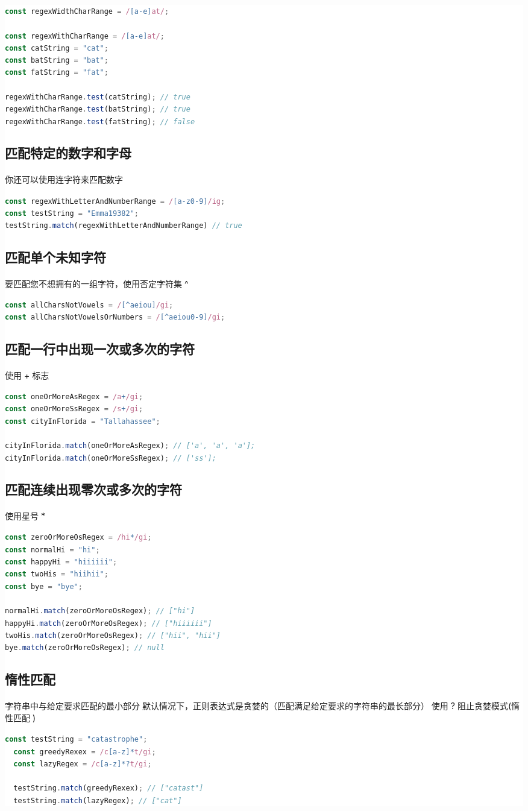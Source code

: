 ```js
const regexWidthCharRange = /[a-e]at/;

const regexWithCharRange = /[a-e]at/;
const catString = "cat";
const batString = "bat";
const fatString = "fat";

regexWithCharRange.test(catString); // true
regexWithCharRange.test(batString); // true
regexWithCharRange.test(fatString); // false
```
## 匹配特定的数字和字母
你还可以使用连字符来匹配数字
```js
const regexWithLetterAndNumberRange = /[a-z0-9]/ig;
const testString = "Emma19382";
testString.match(regexWithLetterAndNumberRange) // true
```
## 匹配单个未知字符
要匹配您不想拥有的一组字符，使用否定字符集 ^
```js
const allCharsNotVowels = /[^aeiou]/gi;
const allCharsNotVowelsOrNumbers = /[^aeiou0-9]/gi;
```
## 匹配一行中出现一次或多次的字符
使用 + 标志
```js
const oneOrMoreAsRegex = /a+/gi;
const oneOrMoreSsRegex = /s+/gi;
const cityInFlorida = "Tallahassee";

cityInFlorida.match(oneOrMoreAsRegex); // ['a', 'a', 'a'];
cityInFlorida.match(oneOrMoreSsRegex); // ['ss'];   
```
## 匹配连续出现零次或多次的字符
使用星号 *
```js
const zeroOrMoreOsRegex = /hi*/gi;
const normalHi = "hi";
const happyHi = "hiiiiii";
const twoHis = "hiihii";
const bye = "bye";

normalHi.match(zeroOrMoreOsRegex); // ["hi"]
happyHi.match(zeroOrMoreOsRegex); // ["hiiiiii"]
twoHis.match(zeroOrMoreOsRegex); // ["hii", "hii"]
bye.match(zeroOrMoreOsRegex); // null
```
## 惰性匹配
字符串中与给定要求匹配的最小部分
默认情况下，正则表达式是贪婪的（匹配满足给定要求的字符串的最长部分）
使用 ? 阻止贪婪模式(惰性匹配 )
  ```js
  const testString = "catastrophe";
    const greedyRexex = /c[a-z]*t/gi;
    const lazyRegex = /c[a-z]*?t/gi;
    
    testString.match(greedyRexex); // ["catast"]
    testString.match(lazyRegex); // ["cat"]   
  ```